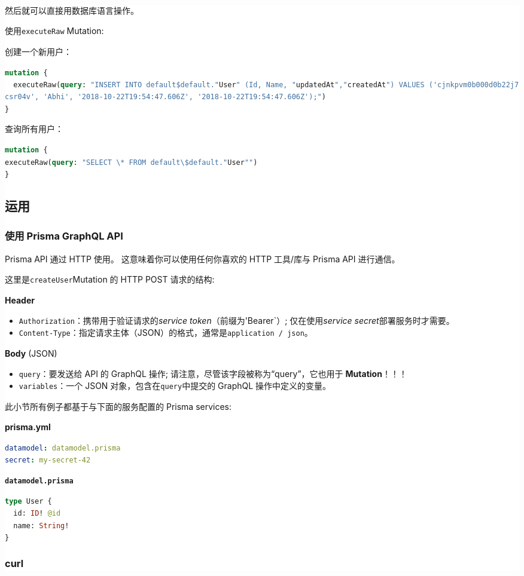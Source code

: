 然后就可以直接用数据库语言操作。

使用`executeRaw` Mutation:

创建一个新用户：

```graphql
mutation {
  executeRaw(query: "INSERT INTO default$default."User" (Id, Name, "updatedAt","createdAt") VALUES ('cjnkpvm0b000d0b22j7csr04v', 'Abhi', '2018-10-22T19:54:47.606Z', '2018-10-22T19:54:47.606Z');")
}
```

查询所有用户：

```graphql
mutation {
executeRaw(query: "SELECT \* FROM default\$default."User"")
}

```

## 运用

### 使用 Prisma GraphQL API

Prisma API 通过 HTTP 使用。 这意味着你可以使用任何你喜欢的 HTTP 工具/库与 Prisma API 进行通信。

这里是`createUser`Mutation 的 HTTP POST 请求的结构:

**Header**

- `Authorization`：携带用于验证请求的*service token*（前缀为'Bearer`）; 仅在使用*service secret*部署服务时才需要。
- `Content-Type`：指定请求主体（JSON）的格式，通常是`application / json`。

**Body** (JSON)

- `query`：要发送给 API 的 GraphQL 操作; 请注意，尽管该字段被称为“query”，它也用于 **Mutation**！！！
- `variables`：一个 JSON 对象，包含在`query`中提交的 GraphQL 操作中定义的变量。

此小节所有例子都基于与下面的服务配置的 Prisma services:

**prisma.yml**

```yaml
datamodel: datamodel.prisma
secret: my-secret-42
```

**`datamodel.prisma`**

```graphql
type User {
  id: ID! @id
  name: String!
}
```

### curl
